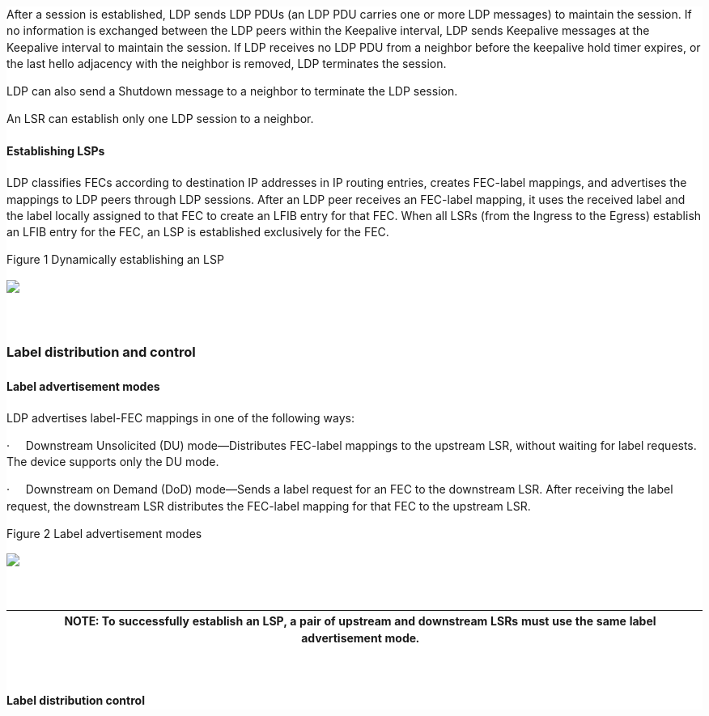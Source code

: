 After a session is established, LDP sends LDP
PDUs (an LDP PDU carries one or more LDP messages) to maintain the session. If
no information is exchanged between the LDP peers within the Keepalive
interval, LDP sends Keepalive messages at the Keepalive interval to maintain
the session. If LDP receives no LDP PDU from a neighbor before the keepalive
hold timer expires, or the last hello adjacency with the neighbor is removed,
LDP terminates the session.

LDP can also send a Shutdown message to a neighbor
to terminate the LDP session.

An LSR can establish only one LDP session
to a neighbor.

#### Establishing LSPs

LDP classifies FECs according to
destination IP addresses in IP routing entries, creates FEC-label mappings, and
advertises the mappings to LDP peers through LDP sessions. After an LDP peer
receives an FEC-label mapping, it uses the received label and the label locally
assigned to that FEC to create an LFIB entry for that FEC. When all LSRs (from
the Ingress to the Egress) establish an LFIB entry for the FEC, an LSP is established
exclusively for the FEC.

Figure 1 Dynamically establishing an LSP

![](https://resource.h3c.com/en/202407/12/20240712_11705099_x_Img_x_png_0_2216048_294551_0.png)

 

### Label distribution and control

#### Label advertisement modes

LDP advertises label-FEC mappings in one of the following ways:

·     Downstream Unsolicited (DU)
mode—Distributes FEC-label mappings to the
upstream LSR, without waiting for label requests. The device supports only the
DU mode.

·     Downstream on Demand (DoD)
mode—Sends a label request for an FEC to the
downstream LSR. After receiving the label request, the downstream LSR
distributes the FEC-label mapping for that FEC to the upstream LSR.

Figure 2 Label advertisement modes

![](https://resource.h3c.com/en/202407/12/20240712_11705100_x_Img_x_png_1_2216048_294551_0.png)

 

|  | NOTE:  To successfully establish an LSP, a pair of upstream and downstream LSRs must use the same label advertisement mode. |
| --- | --- |

 

#### Label distribution control
